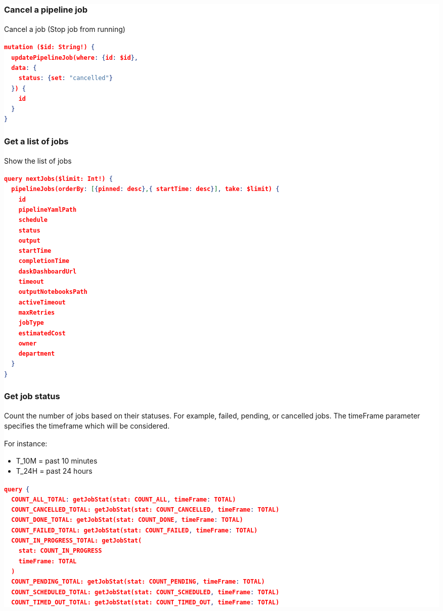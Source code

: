 ```json
```

### Cancel a pipeline job

Cancel a job (Stop job from running)

```json
mutation ($id: String!) {
  updatePipelineJob(where: {id: $id},
  data: {
    status: {set: "cancelled"}
  }) {
    id
  }
}
```

### Get a list of jobs

Show the list of jobs

```json
query nextJobs($limit: Int!) {
  pipelineJobs(orderBy: [{pinned: desc},{ startTime: desc}], take: $limit) {
    id
    pipelineYamlPath
    schedule
    status
    output
    startTime
    completionTime
    daskDashboardUrl
    timeout
    outputNotebooksPath
    activeTimeout
    maxRetries
    jobType
    estimatedCost
    owner
    department
  }
}
```

### Get job status

Count the number of jobs based on their statuses. For example, failed, pending, or cancelled jobs.
The timeFrame parameter specifies the timeframe which will be considered.

For instance:
* T_10M = past 10 minutes
* T_24H = past 24 hours

```json
query {
  COUNT_ALL_TOTAL: getJobStat(stat: COUNT_ALL, timeFrame: TOTAL)
  COUNT_CANCELLED_TOTAL: getJobStat(stat: COUNT_CANCELLED, timeFrame: TOTAL)
  COUNT_DONE_TOTAL: getJobStat(stat: COUNT_DONE, timeFrame: TOTAL)
  COUNT_FAILED_TOTAL: getJobStat(stat: COUNT_FAILED, timeFrame: TOTAL)
  COUNT_IN_PROGRESS_TOTAL: getJobStat(
    stat: COUNT_IN_PROGRESS
    timeFrame: TOTAL
  )
  COUNT_PENDING_TOTAL: getJobStat(stat: COUNT_PENDING, timeFrame: TOTAL)
  COUNT_SCHEDULED_TOTAL: getJobStat(stat: COUNT_SCHEDULED, timeFrame: TOTAL)
  COUNT_TIMED_OUT_TOTAL: getJobStat(stat: COUNT_TIMED_OUT, timeFrame: TOTAL)
```